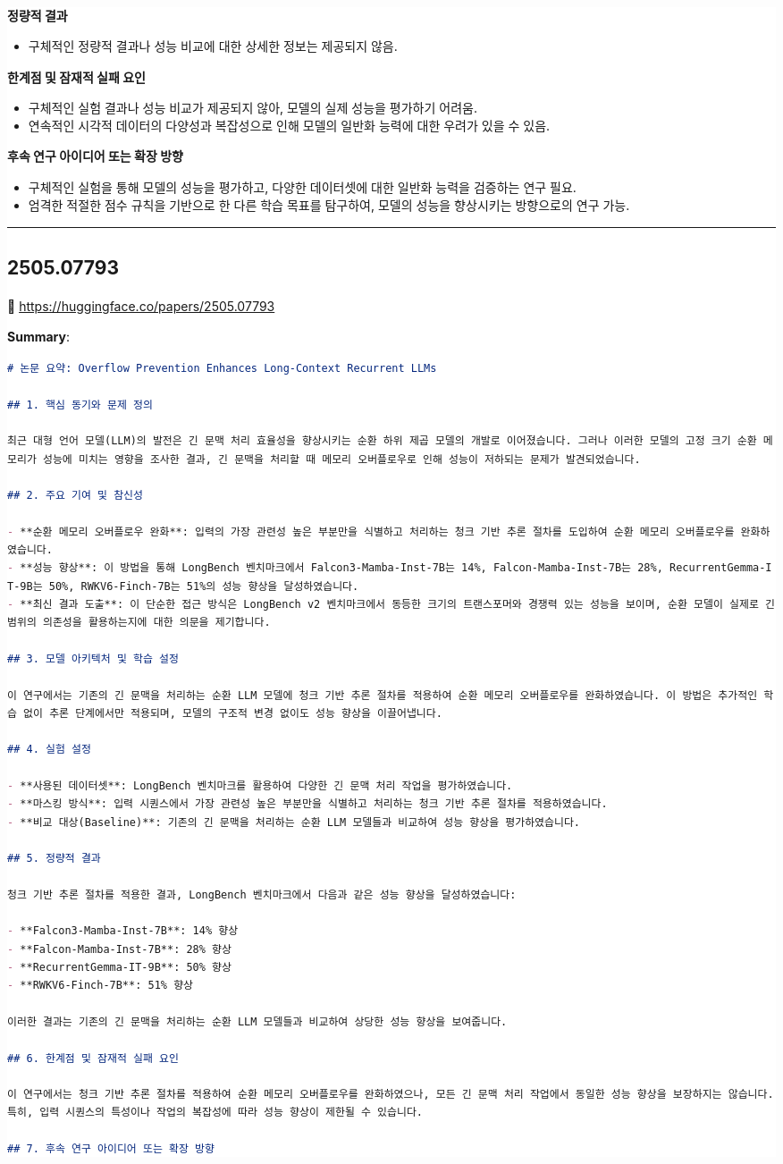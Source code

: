 **정량적 결과**

- 구체적인 정량적 결과나 성능 비교에 대한 상세한 정보는 제공되지 않음.

**한계점 및 잠재적 실패 요인**

- 구체적인 실험 결과나 성능 비교가 제공되지 않아, 모델의 실제 성능을 평가하기 어려움.
- 연속적인 시각적 데이터의 다양성과 복잡성으로 인해 모델의 일반화 능력에 대한 우려가 있을 수 있음.

**후속 연구 아이디어 또는 확장 방향**

- 구체적인 실험을 통해 모델의 성능을 평가하고, 다양한 데이터셋에 대한 일반화 능력을 검증하는 연구 필요.
- 엄격한 적절한 점수 규칙을 기반으로 한 다른 학습 목표를 탐구하여, 모델의 성능을 향상시키는 방향으로의 연구 가능. 

---

## 2505.07793
🔗 https://huggingface.co/papers/2505.07793

**Summary**:
```markdown
# 논문 요약: Overflow Prevention Enhances Long-Context Recurrent LLMs

## 1. 핵심 동기와 문제 정의

최근 대형 언어 모델(LLM)의 발전은 긴 문맥 처리 효율성을 향상시키는 순환 하위 제곱 모델의 개발로 이어졌습니다. 그러나 이러한 모델의 고정 크기 순환 메모리가 성능에 미치는 영향을 조사한 결과, 긴 문맥을 처리할 때 메모리 오버플로우로 인해 성능이 저하되는 문제가 발견되었습니다.

## 2. 주요 기여 및 참신성

- **순환 메모리 오버플로우 완화**: 입력의 가장 관련성 높은 부분만을 식별하고 처리하는 청크 기반 추론 절차를 도입하여 순환 메모리 오버플로우를 완화하였습니다.
- **성능 향상**: 이 방법을 통해 LongBench 벤치마크에서 Falcon3-Mamba-Inst-7B는 14%, Falcon-Mamba-Inst-7B는 28%, RecurrentGemma-IT-9B는 50%, RWKV6-Finch-7B는 51%의 성능 향상을 달성하였습니다.
- **최신 결과 도출**: 이 단순한 접근 방식은 LongBench v2 벤치마크에서 동등한 크기의 트랜스포머와 경쟁력 있는 성능을 보이며, 순환 모델이 실제로 긴 범위의 의존성을 활용하는지에 대한 의문을 제기합니다.

## 3. 모델 아키텍처 및 학습 설정

이 연구에서는 기존의 긴 문맥을 처리하는 순환 LLM 모델에 청크 기반 추론 절차를 적용하여 순환 메모리 오버플로우를 완화하였습니다. 이 방법은 추가적인 학습 없이 추론 단계에서만 적용되며, 모델의 구조적 변경 없이도 성능 향상을 이끌어냅니다.

## 4. 실험 설정

- **사용된 데이터셋**: LongBench 벤치마크를 활용하여 다양한 긴 문맥 처리 작업을 평가하였습니다.
- **마스킹 방식**: 입력 시퀀스에서 가장 관련성 높은 부분만을 식별하고 처리하는 청크 기반 추론 절차를 적용하였습니다.
- **비교 대상(Baseline)**: 기존의 긴 문맥을 처리하는 순환 LLM 모델들과 비교하여 성능 향상을 평가하였습니다.

## 5. 정량적 결과

청크 기반 추론 절차를 적용한 결과, LongBench 벤치마크에서 다음과 같은 성능 향상을 달성하였습니다:

- **Falcon3-Mamba-Inst-7B**: 14% 향상
- **Falcon-Mamba-Inst-7B**: 28% 향상
- **RecurrentGemma-IT-9B**: 50% 향상
- **RWKV6-Finch-7B**: 51% 향상

이러한 결과는 기존의 긴 문맥을 처리하는 순환 LLM 모델들과 비교하여 상당한 성능 향상을 보여줍니다.

## 6. 한계점 및 잠재적 실패 요인

이 연구에서는 청크 기반 추론 절차를 적용하여 순환 메모리 오버플로우를 완화하였으나, 모든 긴 문맥 처리 작업에서 동일한 성능 향상을 보장하지는 않습니다. 특히, 입력 시퀀스의 특성이나 작업의 복잡성에 따라 성능 향상이 제한될 수 있습니다.

## 7. 후속 연구 아이디어 또는 확장 방향

```